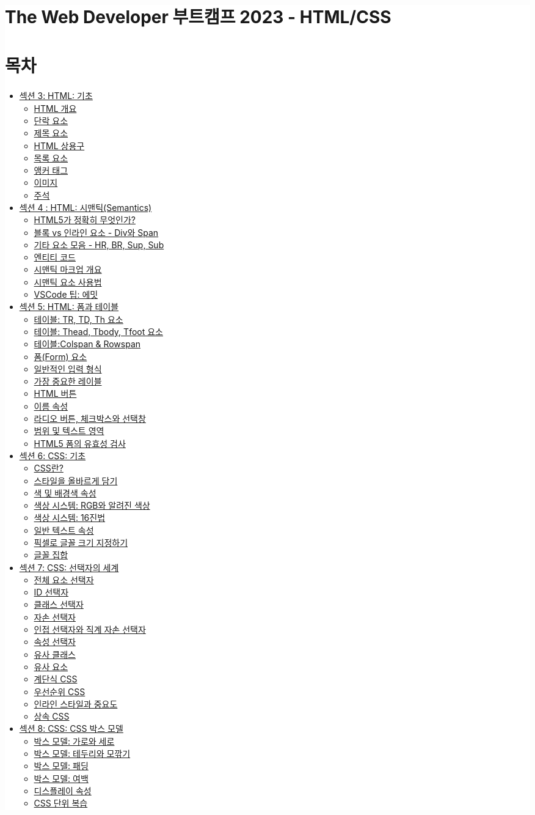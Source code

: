 # The Web Developer 부트캠프 2023 - HTML/CSS
# 목차
- [섹션 3: HTML: 기초](#섹션-3-html-기초)
    - [HTML 개요](#HTML-개요)
    - [단락 요소](#단락-요소)
    - [제목 요소](#제목-요소)
    - [HTML 상용구](#html-상용구)
    - [목록 요소](#목록-요소)
    - [앵커 태그](#앵커-태그)
    - [이미지](#이미지)
    - [주석](#주석)
- [섹션 4 : HTML: 시맨틱(Semantics)](#섹션-4-html-시멘틱semantics)
    - [HTML5가 정확히 무엇인가?](#html5가-정확히-무엇인가)
    - [블록 vs 인라인 요소 - Div와 Span](#블록-vs-인라인-요소---div와-span)
    - [기타 요소 모음 - HR, BR, Sup, Sub](#기타-요소-모음---hr-br-sup-sub)
    - [엔티티 코드](#엔티티-코드)
    - [시맨틱 마크업 개요](#시맨틱-마크업-개요)
    - [시맨틱 요소 사용법](#시맨틱-요소-사용법)
    - [VSCode 팁: 에밋](#vscode-팁--에밋)
- [섹션 5: HTML: 폼과 테이블](#섹션-5-html-폼과-테이블)
    - [테이블: TR, TD, Th 요소](#테이블-tr-td-th-요소)
    - [테이블: Thead, Tbody, Tfoot 요소](#테이블-thead-tbody-tfoot-요소)
    - [테이블:Colspan & Rowspan](#테이블-colspan--rowspan)
    - [폼(Form) 요소](#폼form-요소)
    - [일반적인 입력 형식](#일반적인-입력-형식)
    - [가장 중요한 레이블](#가장-중요한-레이블)
    - [HTML 버튼](#html-버튼)
    - [이름 속성](#이름-속성)
    - [라디오 버튼, 체크박스와 선택창](#라디오-버튼-체크박스와-선택창)
    - [범위 및 텍스트 영역](#범위-및-텍스트-영역)
    - [HTML5 폼의 유효성 검사](#html5-폼의-유효성-검사)
- [섹션 6: CSS: 기초](#섹션-6-css-기초)
    - [CSS란?](#css란)
    - [스타일을 올바르게 담기](#스타일을-올바르게-담기)
    - [색 및 배경색 속성](#색-및-배경색-속성)
    - [색상 시스템: RGB와 알려진 색상](#색상-시스템-16진법)
    - [색상 시스템: 16진법](#색상-시스템-16진법)
    - [일반 텍스트 속성](#일반-텍스트-속성)
    - [픽셀로 글꼴 크기 지정하기](#픽셀로-글꼴-크기-지정하기)
    - [글꼴 집합](#글꼴-집합)
- [섹션 7: CSS: 선택자의 세계](#섹션-7-css-선택자의-세계)
    - [전체 요소 선택자](#전체-요소-선택자)
    - [ID 선택자](#id-선택자)
    - [클래스 선택자](#클래스-선택자)
    - [자손 선택자](#자손-선택자)
    - [인접 선택자와 직계 자손 선택자](#인접-선택자와-직계-자손-선택자)
    - [속성 선택자](#속성-선택자)
    - [유사 클래스](#유사클래스)
    - [유사 요소](#유사요소)
    - [계단식 CSS](#계단식-css)
    - [우선순위 CSS](#우선순위-css)
    - [인라인 스타일과 중요도](#인라인-스타일과-중요도)
    - [상속 CSS](#상속-css)
- [섹션 8: CSS: CSS 박스 모델](#섹션-8-css-박스-모델)
    - [박스 모델: 가로와 세로](#박스-모델-가로와-세로)
    - [박스 모델: 테두리와 모깎기](#박스-모델-테두리와-모깎기)
    - [박스 모델: 패딩](#박스-모델-패딩)
    - [박스 모델: 여백](#박스-모델-여백)
    - [디스플레이 속성](#디스플레이-속성)
    - [CSS 단위 복습](#css-단위-복습)